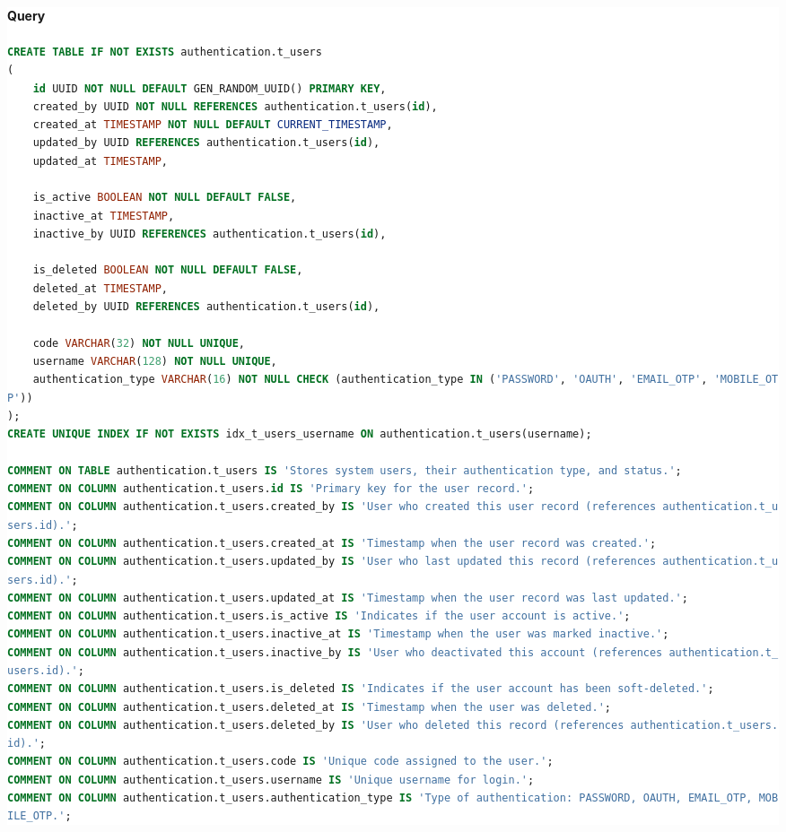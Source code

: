 #### Query

```SQL
CREATE TABLE IF NOT EXISTS authentication.t_users
(
    id UUID NOT NULL DEFAULT GEN_RANDOM_UUID() PRIMARY KEY,
    created_by UUID NOT NULL REFERENCES authentication.t_users(id),
    created_at TIMESTAMP NOT NULL DEFAULT CURRENT_TIMESTAMP,
    updated_by UUID REFERENCES authentication.t_users(id),
    updated_at TIMESTAMP,

    is_active BOOLEAN NOT NULL DEFAULT FALSE,
    inactive_at TIMESTAMP,
    inactive_by UUID REFERENCES authentication.t_users(id),

    is_deleted BOOLEAN NOT NULL DEFAULT FALSE,
    deleted_at TIMESTAMP,
    deleted_by UUID REFERENCES authentication.t_users(id),

    code VARCHAR(32) NOT NULL UNIQUE,
    username VARCHAR(128) NOT NULL UNIQUE,
    authentication_type VARCHAR(16) NOT NULL CHECK (authentication_type IN ('PASSWORD', 'OAUTH', 'EMAIL_OTP', 'MOBILE_OTP'))
);
CREATE UNIQUE INDEX IF NOT EXISTS idx_t_users_username ON authentication.t_users(username);

COMMENT ON TABLE authentication.t_users IS 'Stores system users, their authentication type, and status.';
COMMENT ON COLUMN authentication.t_users.id IS 'Primary key for the user record.';
COMMENT ON COLUMN authentication.t_users.created_by IS 'User who created this user record (references authentication.t_users.id).';
COMMENT ON COLUMN authentication.t_users.created_at IS 'Timestamp when the user record was created.';
COMMENT ON COLUMN authentication.t_users.updated_by IS 'User who last updated this record (references authentication.t_users.id).';
COMMENT ON COLUMN authentication.t_users.updated_at IS 'Timestamp when the user record was last updated.';
COMMENT ON COLUMN authentication.t_users.is_active IS 'Indicates if the user account is active.';
COMMENT ON COLUMN authentication.t_users.inactive_at IS 'Timestamp when the user was marked inactive.';
COMMENT ON COLUMN authentication.t_users.inactive_by IS 'User who deactivated this account (references authentication.t_users.id).';
COMMENT ON COLUMN authentication.t_users.is_deleted IS 'Indicates if the user account has been soft-deleted.';
COMMENT ON COLUMN authentication.t_users.deleted_at IS 'Timestamp when the user was deleted.';
COMMENT ON COLUMN authentication.t_users.deleted_by IS 'User who deleted this record (references authentication.t_users.id).';
COMMENT ON COLUMN authentication.t_users.code IS 'Unique code assigned to the user.';
COMMENT ON COLUMN authentication.t_users.username IS 'Unique username for login.';
COMMENT ON COLUMN authentication.t_users.authentication_type IS 'Type of authentication: PASSWORD, OAUTH, EMAIL_OTP, MOBILE_OTP.';
```
